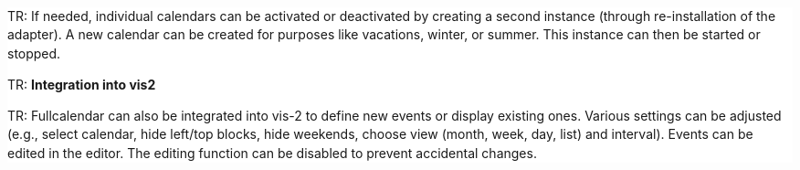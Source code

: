 TR: If needed, individual calendars can be activated or deactivated by creating a second instance (through re-installation of the adapter).
A new calendar can be created for purposes like vacations, winter, or summer. This instance can then be started or stopped.

TR: **Integration into vis2**

TR: Fullcalendar can also be integrated into vis-2 to define new events or display existing ones.
Various settings can be adjusted (e.g., select calendar, hide left/top blocks, hide weekends, choose view (month, week, day, list) and interval).
Events can be edited in the editor.
The editing function can be disabled to prevent accidental changes.